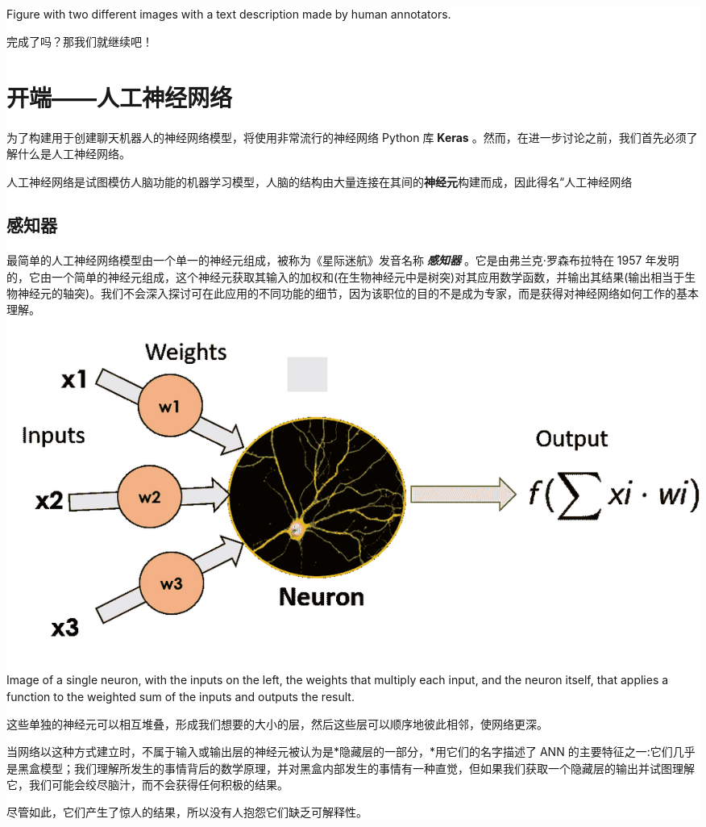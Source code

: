 
Figure with two different images with a text description made by human annotators.

完成了吗？那我们就继续吧！

# 开端——人工神经网络

为了构建用于创建聊天机器人的神经网络模型，将使用非常流行的神经网络 Python 库 **Keras** 。然而，在进一步讨论之前，我们首先必须了解什么是人工神经网络。

人工神经网络是试图模仿人脑功能的机器学习模型，人脑的结构由大量连接在其间的**神经元**构建而成，因此得名“人工神经网络

## 感知器

最简单的人工神经网络模型由一个单一的神经元组成，被称为《星际迷航》发音名称 ***感知器*** 。它是由弗兰克·罗森布拉特在 1957 年发明的，它由一个简单的神经元组成，这个神经元获取其输入的加权和(在生物神经元中是树突)对其应用数学函数，并输出其结果(输出相当于生物神经元的轴突)。我们不会深入探讨可在此应用的不同功能的细节，因为该职位的目的不是成为专家，而是获得对神经网络如何工作的基本理解。

![](img/ff096149b3229243d3eee37052e3dd77.png)

Image of a single neuron, with the inputs on the left, the weights that multiply each input, and the neuron itself, that applies a function to the weighted sum of the inputs and outputs the result.

这些单独的神经元可以相互堆叠，形成我们想要的大小的层，然后这些层可以顺序地彼此相邻，使网络更深。

当网络以这种方式建立时，不属于输入或输出层的神经元被认为是*隐藏层的一部分，*用它们的名字描述了 ANN 的主要特征之一:它们几乎是黑盒模型；我们理解所发生的事情背后的数学原理，并对黑盒内部发生的事情有一种直觉，但如果我们获取一个隐藏层的输出并试图理解它，我们可能会绞尽脑汁，而不会获得任何积极的结果。

尽管如此，它们产生了惊人的结果，所以没有人抱怨它们缺乏可解释性。
